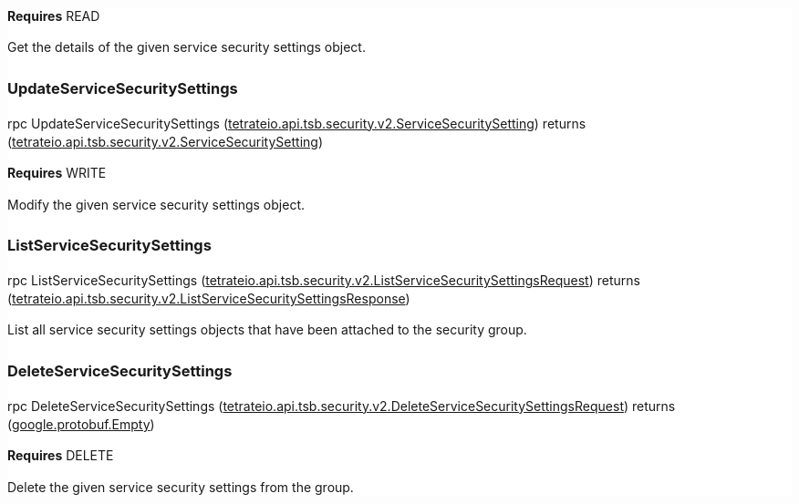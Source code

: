 </PanelContentCode>

**Requires** READ

Get the details of the given service security settings object.

</PanelContent>

### UpdateServiceSecuritySettings

<PanelContent>
<PanelContentCode>

rpc UpdateServiceSecuritySettings ([tetrateio.api.tsb.security.v2.ServiceSecuritySetting](../../../tsb/security/v2/service_security_setting#tetrateio-api-tsb-security-v2-servicesecuritysetting)) returns ([tetrateio.api.tsb.security.v2.ServiceSecuritySetting](../../../tsb/security/v2/service_security_setting#tetrateio-api-tsb-security-v2-servicesecuritysetting))

</PanelContentCode>

**Requires** WRITE

Modify the given service security settings object.

</PanelContent>

### ListServiceSecuritySettings

<PanelContent>
<PanelContentCode>

rpc ListServiceSecuritySettings ([tetrateio.api.tsb.security.v2.ListServiceSecuritySettingsRequest](../../../tsb/security/v2/security_service#tetrateio-api-tsb-security-v2-listservicesecuritysettingsrequest)) returns ([tetrateio.api.tsb.security.v2.ListServiceSecuritySettingsResponse](../../../tsb/security/v2/security_service#tetrateio-api-tsb-security-v2-listservicesecuritysettingsresponse))

</PanelContentCode>



List all service security settings objects that have been attached to the security group.

</PanelContent>

### DeleteServiceSecuritySettings

<PanelContent>
<PanelContentCode>

rpc DeleteServiceSecuritySettings ([tetrateio.api.tsb.security.v2.DeleteServiceSecuritySettingsRequest](../../../tsb/security/v2/security_service#tetrateio-api-tsb-security-v2-deleteservicesecuritysettingsrequest)) returns ([google.protobuf.Empty](https://developers.google.com/protocol-buffers/docs/reference/google.protobuf#google.protobuf.Empty))

</PanelContentCode>

**Requires** DELETE

Delete the given service security settings from the group.
